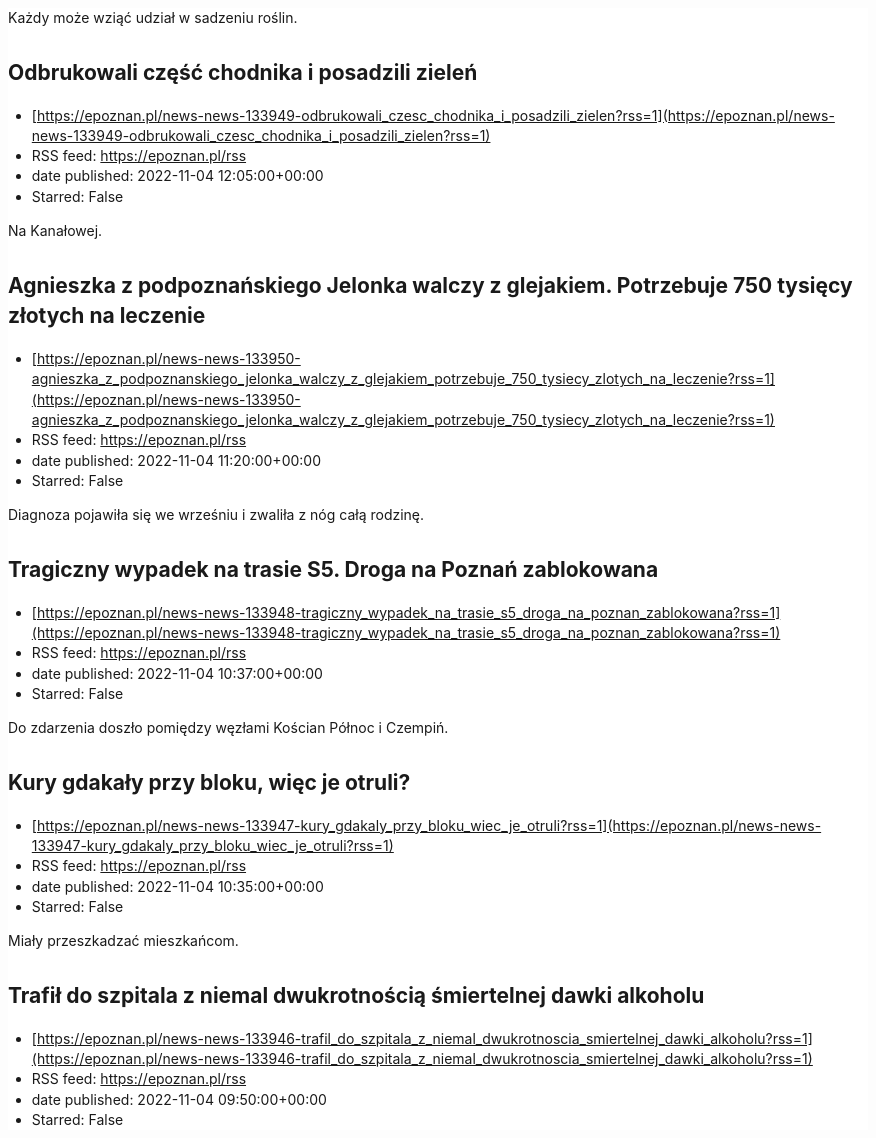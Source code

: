 Każdy może wziąć udział w sadzeniu roślin.

## Odbrukowali część chodnika i posadzili zieleń
 - [https://epoznan.pl/news-news-133949-odbrukowali_czesc_chodnika_i_posadzili_zielen?rss=1](https://epoznan.pl/news-news-133949-odbrukowali_czesc_chodnika_i_posadzili_zielen?rss=1)
 - RSS feed: https://epoznan.pl/rss
 - date published: 2022-11-04 12:05:00+00:00
 - Starred: False

Na Kanałowej.

## Agnieszka z podpoznańskiego Jelonka walczy z glejakiem. Potrzebuje 750 tysięcy złotych na leczenie
 - [https://epoznan.pl/news-news-133950-agnieszka_z_podpoznanskiego_jelonka_walczy_z_glejakiem_potrzebuje_750_tysiecy_zlotych_na_leczenie?rss=1](https://epoznan.pl/news-news-133950-agnieszka_z_podpoznanskiego_jelonka_walczy_z_glejakiem_potrzebuje_750_tysiecy_zlotych_na_leczenie?rss=1)
 - RSS feed: https://epoznan.pl/rss
 - date published: 2022-11-04 11:20:00+00:00
 - Starred: False

Diagnoza pojawiła się we wrześniu i zwaliła z nóg całą rodzinę.

## Tragiczny wypadek na trasie S5. Droga na Poznań zablokowana
 - [https://epoznan.pl/news-news-133948-tragiczny_wypadek_na_trasie_s5_droga_na_poznan_zablokowana?rss=1](https://epoznan.pl/news-news-133948-tragiczny_wypadek_na_trasie_s5_droga_na_poznan_zablokowana?rss=1)
 - RSS feed: https://epoznan.pl/rss
 - date published: 2022-11-04 10:37:00+00:00
 - Starred: False

Do zdarzenia doszło pomiędzy węzłami Kościan Północ i Czempiń.

## Kury gdakały przy bloku, więc je otruli?
 - [https://epoznan.pl/news-news-133947-kury_gdakaly_przy_bloku_wiec_je_otruli?rss=1](https://epoznan.pl/news-news-133947-kury_gdakaly_przy_bloku_wiec_je_otruli?rss=1)
 - RSS feed: https://epoznan.pl/rss
 - date published: 2022-11-04 10:35:00+00:00
 - Starred: False

Miały przeszkadzać mieszkańcom.

## Trafił do szpitala z niemal dwukrotnością śmiertelnej dawki alkoholu
 - [https://epoznan.pl/news-news-133946-trafil_do_szpitala_z_niemal_dwukrotnoscia_smiertelnej_dawki_alkoholu?rss=1](https://epoznan.pl/news-news-133946-trafil_do_szpitala_z_niemal_dwukrotnoscia_smiertelnej_dawki_alkoholu?rss=1)
 - RSS feed: https://epoznan.pl/rss
 - date published: 2022-11-04 09:50:00+00:00
 - Starred: False
